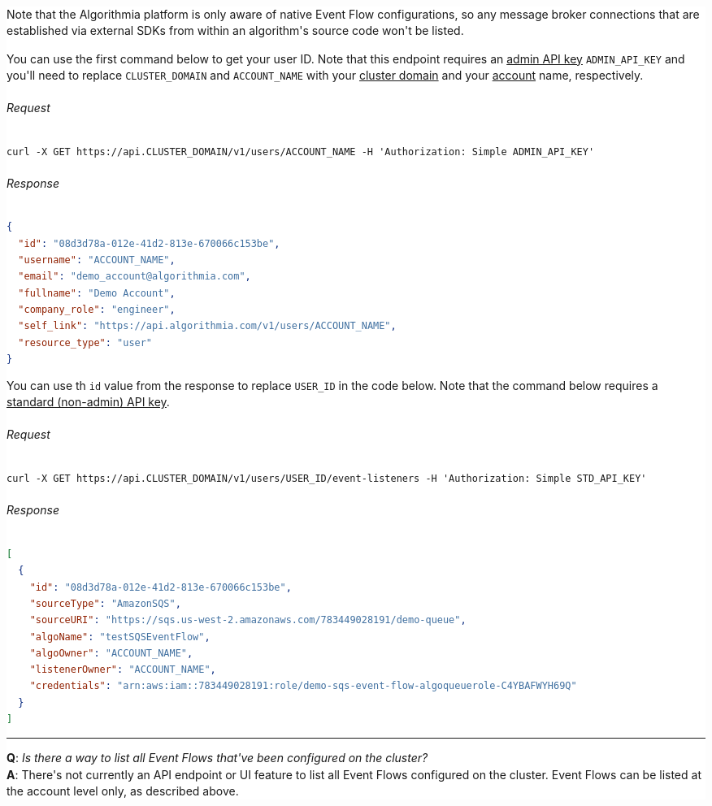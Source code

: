 Note that the Algorithmia platform is only aware of native Event Flow configurations, so any message broker connections that are established via external SDKs from within an algorithm's source code won't be listed.

You can use the first command below to get your user ID. Note that this endpoint requires an [admin API key](/glossary/#admin-api-key) `ADMIN_API_KEY` and you'll need to replace `CLUSTER_DOMAIN` and `ACCOUNT_NAME` with your [cluster domain](/glossary/#cluster-domain) and your [account](/glossary/#account) name, respectively.

###### Request
```shell
curl -X GET https://api.CLUSTER_DOMAIN/v1/users/ACCOUNT_NAME -H 'Authorization: Simple ADMIN_API_KEY'
```
###### Response
```json
{
  "id": "08d3d78a-012e-41d2-813e-670066c153be",
  "username": "ACCOUNT_NAME",
  "email": "demo_account@algorithmia.com",
  "fullname": "Demo Account",
  "company_role": "engineer",
  "self_link": "https://api.algorithmia.com/v1/users/ACCOUNT_NAME",
  "resource_type": "user"
}
```

You can use th `id` value from the response to replace `USER_ID` in the code below. Note that the command below requires a [standard (non-admin) API key](/glossary/#standard-api-key).

###### Request
```shell
curl -X GET https://api.CLUSTER_DOMAIN/v1/users/USER_ID/event-listeners -H 'Authorization: Simple STD_API_KEY'
```
###### Response
```json
[
  {
    "id": "08d3d78a-012e-41d2-813e-670066c153be",
    "sourceType": "AmazonSQS",
    "sourceURI": "https://sqs.us-west-2.amazonaws.com/783449028191/demo-queue",
    "algoName": "testSQSEventFlow",
    "algoOwner": "ACCOUNT_NAME",
    "listenerOwner": "ACCOUNT_NAME",
    "credentials": "arn:aws:iam::783449028191:role/demo-sqs-event-flow-algoqueuerole-C4YBAFWYH69Q"
  }
]
```

---

**Q**: <em>Is there a way to list all Event Flows that've been configured on the cluster?</em><br/>
**A**: There's not currently an API endpoint or UI feature to list all Event Flows configured on the cluster. Event Flows can be listed at the account level only, as described above.
